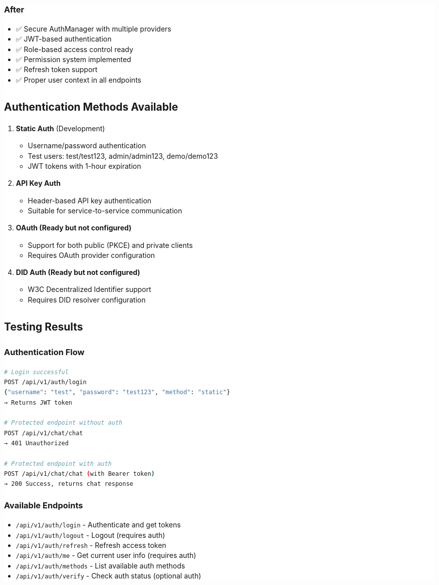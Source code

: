 ### After
- ✅ Secure AuthManager with multiple providers
- ✅ JWT-based authentication
- ✅ Role-based access control ready
- ✅ Permission system implemented
- ✅ Refresh token support
- ✅ Proper user context in all endpoints

## Authentication Methods Available

1. **Static Auth** (Development)
   - Username/password authentication
   - Test users: test/test123, admin/admin123, demo/demo123
   - JWT tokens with 1-hour expiration

2. **API Key Auth**
   - Header-based API key authentication
   - Suitable for service-to-service communication

3. **OAuth (Ready but not configured)**
   - Support for both public (PKCE) and private clients
   - Requires OAuth provider configuration

4. **DID Auth (Ready but not configured)**
   - W3C Decentralized Identifier support
   - Requires DID resolver configuration

## Testing Results

### Authentication Flow
```bash
# Login successful
POST /api/v1/auth/login
{"username": "test", "password": "test123", "method": "static"}
→ Returns JWT token

# Protected endpoint without auth
POST /api/v1/chat/chat
→ 401 Unauthorized

# Protected endpoint with auth
POST /api/v1/chat/chat (with Bearer token)
→ 200 Success, returns chat response
```

### Available Endpoints
- `/api/v1/auth/login` - Authenticate and get tokens
- `/api/v1/auth/logout` - Logout (requires auth)
- `/api/v1/auth/refresh` - Refresh access token
- `/api/v1/auth/me` - Get current user info (requires auth)
- `/api/v1/auth/methods` - List available auth methods
- `/api/v1/auth/verify` - Check auth status (optional auth)
